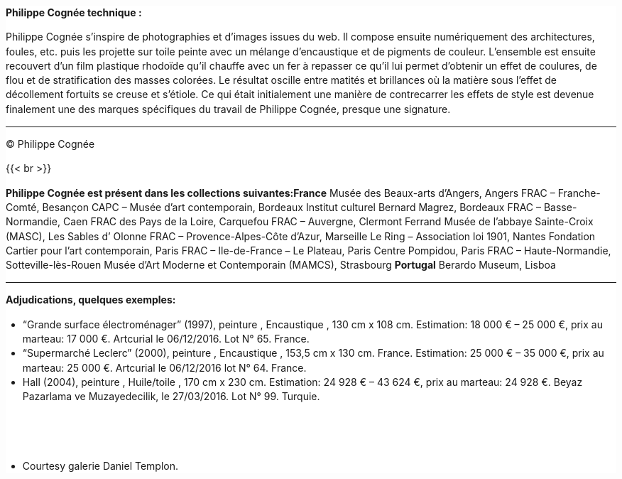 
**Philippe Cognée technique :**

Philippe Cognée s’inspire de photographies et d’images issues du web. Il compose ensuite numériquement des architectures, foules, etc. puis les projette sur toile peinte avec un mélange d’encaustique et de pigments de couleur. L’ensemble est ensuite recouvert d’un film plastique rhodoïde qu’il chauffe avec un fer à repasser ce qu’il lui permet d’obtenir un effet de coulures, de flou et de stratification des masses colorées. Le résultat oscille entre matités et brillances où la matière sous l’effet de décollement fortuits se creuse et s’étiole. Ce qui était initialement une manière de contrecarrer les effets de style est devenue finalement une des marques spécifiques du travail de Philippe Cognée, presque une signature.

---

© Philippe Cognée

{{< br >}}

**Philippe Cognée est présent dans les collections suivantes:France**
Musée des Beaux-arts d’Angers, Angers
FRAC – Franche-Comté, Besançon
CAPC – Musée d’art contemporain, Bordeaux
Institut culturel Bernard Magrez, Bordeaux
FRAC – Basse-Normandie, Caen
FRAC des Pays de la Loire, Carquefou
FRAC – Auvergne, Clermont Ferrand
Musée de l’abbaye Sainte-Croix (MASC), Les Sables d’ Olonne
FRAC – Provence-Alpes-Côte d’Azur, Marseille
Le Ring – Association loi 1901, Nantes
Fondation Cartier pour l’art contemporain, Paris
FRAC – Ile-de-France – Le Plateau, Paris
Centre Pompidou, Paris
FRAC – Haute-Normandie, Sotteville-lès-Rouen
Musée d’Art Moderne et Contemporain (MAMCS), Strasbourg
**Portugal**
Berardo Museum, Lisboa

---

**Adjudications, quelques exemples:**

* “Grande surface électroménager” (1997), peinture , Encaustique , 130 cm x 108 cm. Estimation: 18 000 € – 25 000 €, prix au marteau: 17 000 €. Artcurial le 06/12/2016. Lot N° 65. France.
* “Supermarché Leclerc” (2000), peinture , Encaustique , 153,5 cm x 130 cm. France. Estimation: 25 000 € – 35 000 €, prix au marteau: 25 000 €. Artcurial le 06/12/2016 lot N° 64. France.
* Hall (2004), peinture , Huile/toile , 170 cm x 230 cm. Estimation: 24 928 € – 43 624 €, prix au marteau: 24 928 €. Beyaz Pazarlama ve Muzayedecilik, le 27/03/2016. Lot N° 99. Turquie.

⠀
---
* Courtesy galerie Daniel Templon.